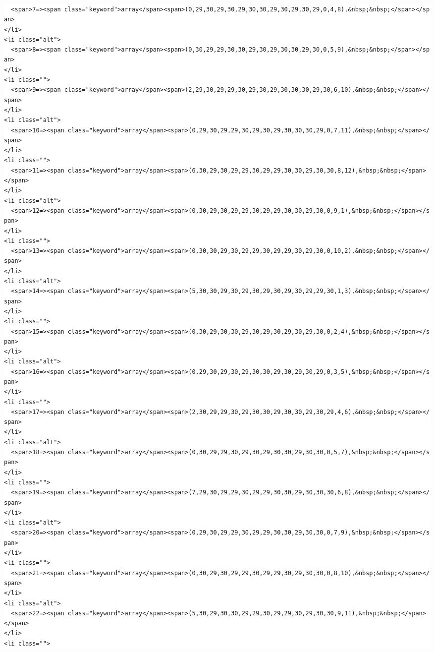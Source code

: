      <span>7=><span class="keyword">array</span><span>(0,29,30,29,30,29,30,30,29,30,29,30,29,0,4,8),&nbsp;&nbsp;</span></span>
    </li>
    <li class="alt">
      <span>8=><span class="keyword">array</span><span>(0,30,29,29,30,30,29,30,29,30,30,29,30,0,5,9),&nbsp;&nbsp;</span></span>
    </li>
    <li class="">
      <span>9=><span class="keyword">array</span><span>(2,29,30,29,29,30,29,30,29,30,30,30,29,30,6,10),&nbsp;&nbsp;</span></span>
    </li>
    <li class="alt">
      <span>10=><span class="keyword">array</span><span>(0,29,30,29,29,30,29,30,29,30,30,30,29,0,7,11),&nbsp;&nbsp;</span></span>
    </li>
    <li class="">
      <span>11=><span class="keyword">array</span><span>(6,30,29,30,29,29,30,29,29,30,30,29,30,30,8,12),&nbsp;&nbsp;</span></span>
    </li>
    <li class="alt">
      <span>12=><span class="keyword">array</span><span>(0,30,29,30,29,29,30,29,29,30,30,29,30,0,9,1),&nbsp;&nbsp;</span></span>
    </li>
    <li class="">
      <span>13=><span class="keyword">array</span><span>(0,30,30,29,30,29,29,30,29,29,30,29,30,0,10,2),&nbsp;&nbsp;</span></span>
    </li>
    <li class="alt">
      <span>14=><span class="keyword">array</span><span>(5,30,30,29,30,29,30,29,30,29,30,29,29,30,1,3),&nbsp;&nbsp;</span></span>
    </li>
    <li class="">
      <span>15=><span class="keyword">array</span><span>(0,30,29,30,30,29,30,29,30,29,30,29,30,0,2,4),&nbsp;&nbsp;</span></span>
    </li>
    <li class="alt">
      <span>16=><span class="keyword">array</span><span>(0,29,30,29,30,29,30,30,29,30,29,30,29,0,3,5),&nbsp;&nbsp;</span></span>
    </li>
    <li class="">
      <span>17=><span class="keyword">array</span><span>(2,30,29,29,30,29,30,30,29,30,30,29,30,29,4,6),&nbsp;&nbsp;</span></span>
    </li>
    <li class="alt">
      <span>18=><span class="keyword">array</span><span>(0,30,29,29,30,29,30,29,30,30,29,30,30,0,5,7),&nbsp;&nbsp;</span></span>
    </li>
    <li class="">
      <span>19=><span class="keyword">array</span><span>(7,29,30,29,29,30,29,29,30,30,29,30,30,30,6,8),&nbsp;&nbsp;</span></span>
    </li>
    <li class="alt">
      <span>20=><span class="keyword">array</span><span>(0,29,30,29,29,30,29,29,30,30,29,30,30,0,7,9),&nbsp;&nbsp;</span></span>
    </li>
    <li class="">
      <span>21=><span class="keyword">array</span><span>(0,30,29,30,29,29,30,29,29,30,29,30,30,0,8,10),&nbsp;&nbsp;</span></span>
    </li>
    <li class="alt">
      <span>22=><span class="keyword">array</span><span>(5,30,29,30,30,29,29,30,29,29,30,29,30,30,9,11),&nbsp;&nbsp;</span></span>
    </li>
    <li class="">